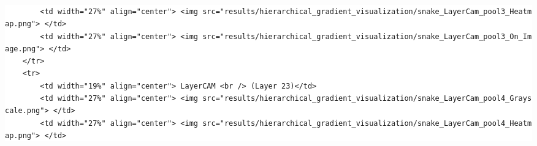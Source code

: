 			<td width="27%" align="center"> <img src="results/hierarchical_gradient_visualization/snake_LayerCam_pool3_Heatmap.png"> </td>
			<td width="27%" align="center"> <img src="results/hierarchical_gradient_visualization/snake_LayerCam_pool3_On_Image.png"> </td>
		</tr>
		<tr>
			<td width="19%" align="center"> LayerCAM <br /> (Layer 23)</td>
			<td width="27%" align="center"> <img src="results/hierarchical_gradient_visualization/snake_LayerCam_pool4_Grayscale.png"> </td>
			<td width="27%" align="center"> <img src="results/hierarchical_gradient_visualization/snake_LayerCam_pool4_Heatmap.png"> </td>